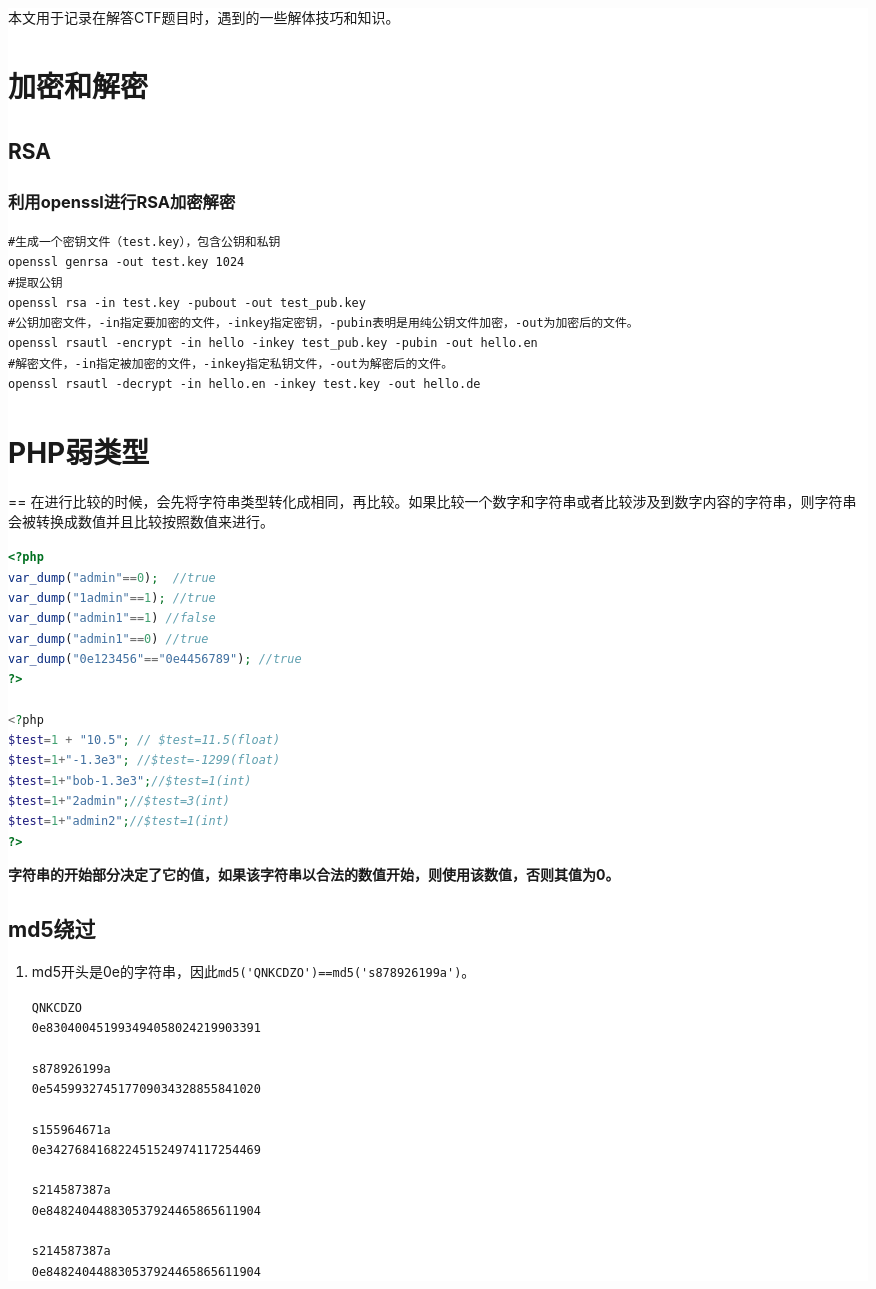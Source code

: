 本文用于记录在解答CTF题目时，遇到的一些解体技巧和知识。

# 加密和解密

## RSA

### 利用openssl进行RSA加密解密

```shell
#生成一个密钥文件（test.key），包含公钥和私钥
openssl genrsa -out test.key 1024
#提取公钥
openssl rsa -in test.key -pubout -out test_pub.key
#公钥加密文件，-in指定要加密的文件，-inkey指定密钥，-pubin表明是用纯公钥文件加密，-out为加密后的文件。
openssl rsautl -encrypt -in hello -inkey test_pub.key -pubin -out hello.en 
#解密文件，-in指定被加密的文件，-inkey指定私钥文件，-out为解密后的文件。
openssl rsautl -decrypt -in hello.en -inkey test.key -out hello.de
```



# PHP弱类型

== 在进行比较的时候，会先将字符串类型转化成相同，再比较。如果比较一个数字和字符串或者比较涉及到数字内容的字符串，则字符串会被转换成数值并且比较按照数值来进行。

```php
<?php
var_dump("admin"==0);  //true
var_dump("1admin"==1); //true
var_dump("admin1"==1) //false
var_dump("admin1"==0) //true
var_dump("0e123456"=="0e4456789"); //true 
?> 
    
<?php
$test=1 + "10.5"; // $test=11.5(float)
$test=1+"-1.3e3"; //$test=-1299(float)
$test=1+"bob-1.3e3";//$test=1(int)
$test=1+"2admin";//$test=3(int)
$test=1+"admin2";//$test=1(int)
?>
```

**字符串的开始部分决定了它的值，如果该字符串以合法的数值开始，则使用该数值，否则其值为0。**

## md5绕过

1. md5开头是0e的字符串，因此`md5('QNKCDZO')==md5('s878926199a')`。

   ```
   QNKCDZO
   0e830400451993494058024219903391
   
   s878926199a
   0e545993274517709034328855841020
     
   s155964671a
   0e342768416822451524974117254469
     
   s214587387a
   0e848240448830537924465865611904
     
   s214587387a
   0e848240448830537924465865611904
   ```